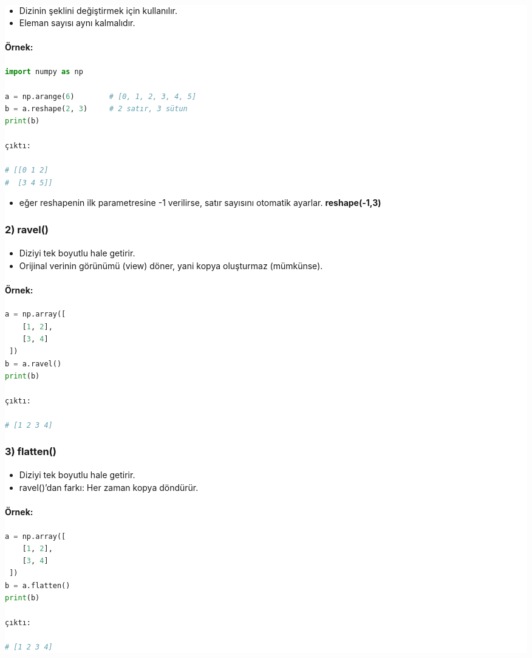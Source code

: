 - Dizinin şeklini değiştirmek için kullanılır.
- Eleman sayısı aynı kalmalıdır.

#### Örnek:
``` python
import numpy as np

a = np.arange(6)        # [0, 1, 2, 3, 4, 5]
b = a.reshape(2, 3)     # 2 satır, 3 sütun
print(b)

çıktı:

# [[0 1 2]
#  [3 4 5]]
```
- eğer reshapenin ilk parametresine -1 verilirse, satır sayısını otomatik ayarlar. **reshape(-1,3)**
### 2) ravel()

- Diziyi tek boyutlu hale getirir.
- Orijinal verinin görünümü (view) döner, yani kopya oluşturmaz (mümkünse).

#### Örnek:
``` python
a = np.array([
    [1, 2],
    [3, 4]
 ])
b = a.ravel()
print(b)

çıktı:

# [1 2 3 4]
```

### 3) flatten()

- Diziyi tek boyutlu hale getirir.
- ravel()’dan farkı: Her zaman kopya döndürür.

#### Örnek:
``` python
a = np.array([
    [1, 2],
    [3, 4]
 ])
b = a.flatten()
print(b)

çıktı:

# [1 2 3 4]
```

